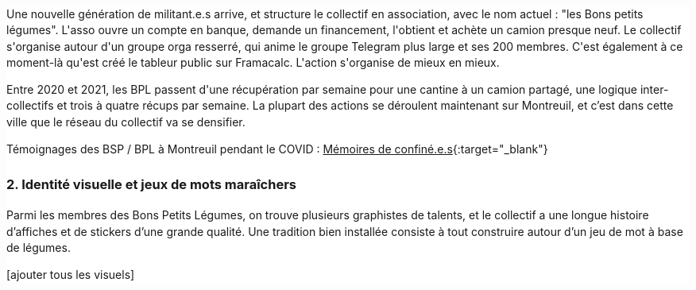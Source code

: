 Une nouvelle génération de militant.e.s arrive, et structure le collectif en association, avec le nom actuel : "les Bons petits légumes". L'asso ouvre un compte en banque, demande un financement, l'obtient et achète un camion presque neuf. Le collectif s'organise autour d'un groupe orga resserré, qui anime le groupe Telegram plus large et ses 200 membres. C'est également à ce moment-là qu'est créé le tableur public sur Framacalc. L'action s'organise de mieux en mieux.

Entre 2020 et 2021, les BPL passent d'une récupération par semaine pour une cantine à un camion partagé, une logique inter-collectifs et trois à quatre récups par semaine. La plupart des actions se déroulent maintenant sur Montreuil, et c’est dans cette ville que le réseau du collectif va se densifier.

Témoignages des BSP / BPL à Montreuil pendant le COVID : [Mémoires de confiné.e.s](https://memoires-de-confine-e-s.webnode.fr){:target="_blank"}

### 2. Identité visuelle et jeux de mots maraîchers

Parmi les membres des Bons Petits Légumes, on trouve plusieurs graphistes de talents, et le collectif a une longue histoire d’affiches et de stickers d’une grande qualité. Une tradition bien installée consiste à tout construire autour d’un jeu de mot à base de légumes.

[ajouter tous les visuels]
